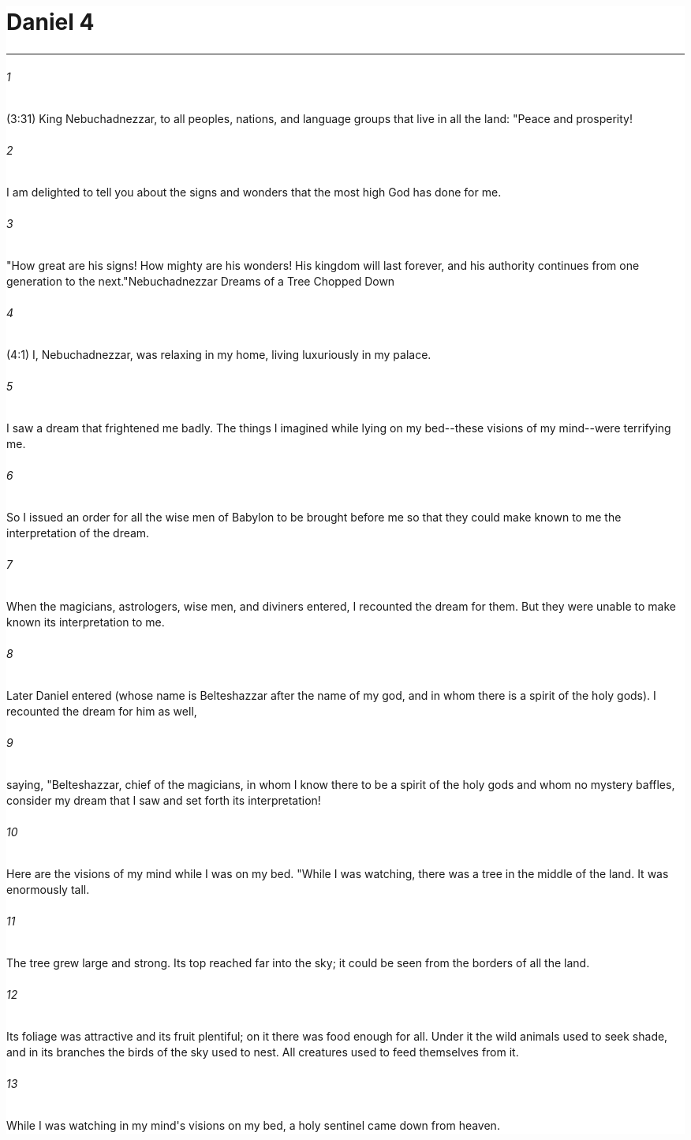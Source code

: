 # Daniel 4
***



###### 1 
(3:31) King Nebuchadnezzar, to all peoples, nations, and language groups that live in all the land: "Peace and prosperity! 

###### 2 
I am delighted to tell you about the signs and wonders that the most high God has done for me. 

###### 3 
"How great are his signs! How mighty are his wonders! His kingdom will last forever, and his authority continues from one generation to the next."Nebuchadnezzar Dreams of a Tree Chopped Down 

###### 4 
(4:1) I, Nebuchadnezzar, was relaxing in my home, living luxuriously in my palace. 

###### 5 
I saw a dream that frightened me badly. The things I imagined while lying on my bed--these visions of my mind--were terrifying me. 

###### 6 
So I issued an order for all the wise men of Babylon to be brought before me so that they could make known to me the interpretation of the dream. 

###### 7 
When the magicians, astrologers, wise men, and diviners entered, I recounted the dream for them. But they were unable to make known its interpretation to me. 

###### 8 
Later Daniel entered (whose name is Belteshazzar after the name of my god, and in whom there is a spirit of the holy gods). I recounted the dream for him as well, 

###### 9 
saying, "Belteshazzar, chief of the magicians, in whom I know there to be a spirit of the holy gods and whom no mystery baffles, consider my dream that I saw and set forth its interpretation! 

###### 10 
Here are the visions of my mind while I was on my bed. "While I was watching, there was a tree in the middle of the land. It was enormously tall. 

###### 11 
The tree grew large and strong. Its top reached far into the sky; it could be seen from the borders of all the land. 

###### 12 
Its foliage was attractive and its fruit plentiful; on it there was food enough for all. Under it the wild animals used to seek shade, and in its branches the birds of the sky used to nest. All creatures used to feed themselves from it. 

###### 13 
While I was watching in my mind's visions on my bed, a holy sentinel came down from heaven. 
